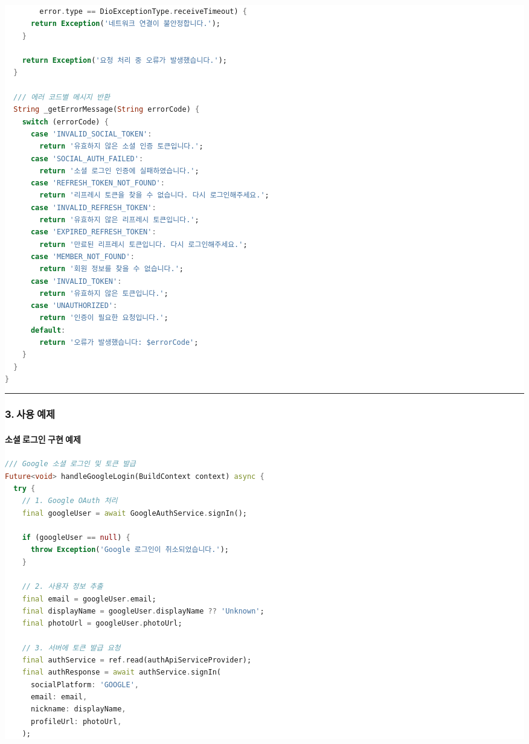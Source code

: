 ```dart
        error.type == DioExceptionType.receiveTimeout) {
      return Exception('네트워크 연결이 불안정합니다.');
    }

    return Exception('요청 처리 중 오류가 발생했습니다.');
  }

  /// 에러 코드별 메시지 반환
  String _getErrorMessage(String errorCode) {
    switch (errorCode) {
      case 'INVALID_SOCIAL_TOKEN':
        return '유효하지 않은 소셜 인증 토큰입니다.';
      case 'SOCIAL_AUTH_FAILED':
        return '소셜 로그인 인증에 실패하였습니다.';
      case 'REFRESH_TOKEN_NOT_FOUND':
        return '리프레시 토큰을 찾을 수 없습니다. 다시 로그인해주세요.';
      case 'INVALID_REFRESH_TOKEN':
        return '유효하지 않은 리프레시 토큰입니다.';
      case 'EXPIRED_REFRESH_TOKEN':
        return '만료된 리프레시 토큰입니다. 다시 로그인해주세요.';
      case 'MEMBER_NOT_FOUND':
        return '회원 정보를 찾을 수 없습니다.';
      case 'INVALID_TOKEN':
        return '유효하지 않은 토큰입니다.';
      case 'UNAUTHORIZED':
        return '인증이 필요한 요청입니다.';
      default:
        return '오류가 발생했습니다: $errorCode';
    }
  }
}
```

---

### 3. 사용 예제

#### 소셜 로그인 구현 예제

```dart
/// Google 소셜 로그인 및 토큰 발급
Future<void> handleGoogleLogin(BuildContext context) async {
  try {
    // 1. Google OAuth 처리
    final googleUser = await GoogleAuthService.signIn();

    if (googleUser == null) {
      throw Exception('Google 로그인이 취소되었습니다.');
    }

    // 2. 사용자 정보 추출
    final email = googleUser.email;
    final displayName = googleUser.displayName ?? 'Unknown';
    final photoUrl = googleUser.photoUrl;

    // 3. 서버에 토큰 발급 요청
    final authService = ref.read(authApiServiceProvider);
    final authResponse = await authService.signIn(
      socialPlatform: 'GOOGLE',
      email: email,
      nickname: displayName,
      profileUrl: photoUrl,
    );

```